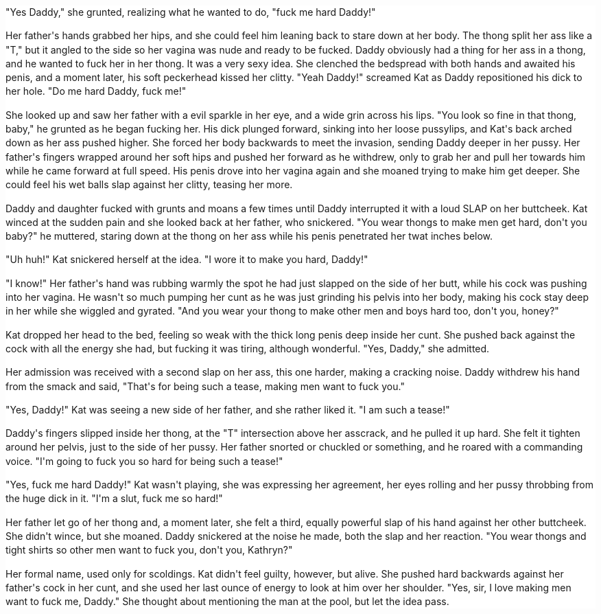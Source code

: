 "Yes Daddy," she grunted, realizing what he wanted to do, "fuck me hard Daddy!" 

Her father's hands grabbed her hips, and she could feel him leaning back to stare down at her body. The thong split her ass like a "T," but it angled to the side so her vagina was nude and ready to be fucked. Daddy obviously had a thing for her ass in a thong, and he wanted to fuck her in her thong. It was a very sexy idea. She clenched the bedspread with both hands and awaited his penis, and a moment later, his soft peckerhead kissed her clitty. "Yeah Daddy!" screamed Kat as Daddy repositioned his dick to her hole. "Do me hard Daddy, fuck me!" 

She looked up and saw her father with a evil sparkle in her eye, and a wide grin across his lips. "You look so fine in that thong, baby," he grunted as he began fucking her. His dick plunged forward, sinking into her loose pussylips, and Kat's back arched down as her ass pushed higher. She forced her body backwards to meet the invasion, sending Daddy deeper in her pussy. Her father's fingers wrapped around her soft hips and pushed her forward as he withdrew, only to grab her and pull her towards him while he came forward at full speed. His penis drove into her vagina again and she moaned trying to make him get deeper. She could feel his wet balls slap against her clitty, teasing her more. 

Daddy and daughter fucked with grunts and moans a few times until Daddy interrupted it with a loud SLAP on her buttcheek. Kat winced at the sudden pain and she looked back at her father, who snickered. "You wear thongs to make men get hard, don't you baby?" he muttered, staring down at the thong on her ass while his penis penetrated her twat inches below. 

"Uh huh!" Kat snickered herself at the idea. "I wore it to make you hard, Daddy!" 

"I know!" Her father's hand was rubbing warmly the spot he had just slapped on the side of her butt, while his cock was pushing into her vagina. He wasn't so much pumping her cunt as he was just grinding his pelvis into her body, making his cock stay deep in her while she wiggled and gyrated. "And you wear your thong to make other men and boys hard too, don't you, honey?" 

Kat dropped her head to the bed, feeling so weak with the thick long penis deep inside her cunt. She pushed back against the cock with all the energy she had, but fucking it was tiring, although wonderful. "Yes, Daddy," she admitted. 

Her admission was received with a second slap on her ass, this one harder, making a cracking noise. Daddy withdrew his hand from the smack and said, "That's for being such a tease, making men want to fuck you." 

"Yes, Daddy!" Kat was seeing a new side of her father, and she rather liked it. "I am such a tease!" 

Daddy's fingers slipped inside her thong, at the "T" intersection above her asscrack, and he pulled it up hard. She felt it tighten around her pelvis, just to the side of her pussy. Her father snorted or chuckled or something, and he roared with a commanding voice. "I'm going to fuck you so hard for being such a tease!" 

"Yes, fuck me hard Daddy!" Kat wasn't playing, she was expressing her agreement, her eyes rolling and her pussy throbbing from the huge dick in it. "I'm a slut, fuck me so hard!" 

Her father let go of her thong and, a moment later, she felt a third, equally powerful slap of his hand against her other buttcheek. She didn't wince, but she moaned. Daddy snickered at the noise he made, both the slap and her reaction. "You wear thongs and tight shirts so other men want to fuck you, don't you, Kathryn?" 

Her formal name, used only for scoldings. Kat didn't feel guilty, however, but alive. She pushed hard backwards against her father's cock in her cunt, and she used her last ounce of energy to look at him over her shoulder. "Yes, sir, I love making men want to fuck me, Daddy." She thought about mentioning the man at the pool, but let the idea pass. 
